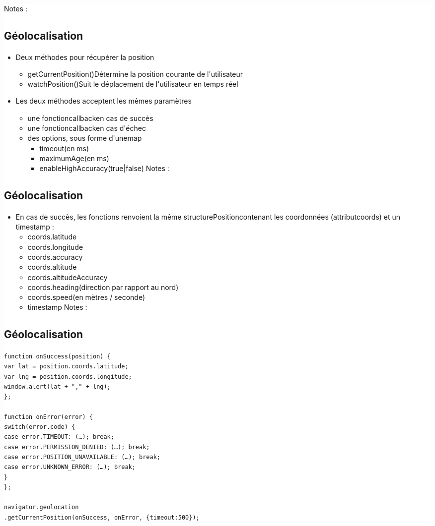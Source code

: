 Notes :




## Géolocalisation

- Deux méthodes pour récupérer la position
	- getCurrentPosition()Détermine la position courante de l'utilisateur
	- watchPosition()Suit le déplacement de l'utilisateur en temps réel

- Les deux méthodes acceptent les mêmes paramètres
	- une fonctioncallbacken cas de succès
	- une fonctioncallbacken cas d'échec
	- des options, sous forme d'unemap
		- timeout(en ms)
		- maximumAge(en ms)
		- enableHighAccuracy(true|false)
Notes :




## Géolocalisation

- En cas de succès, les fonctions renvoient la même structurePositioncontenant les coordonnées (attributcoords) et un timestamp :
	- coords.latitude
	- coords.longitude
	- coords.accuracy
	- coords.altitude
	- coords.altitudeAccuracy
	- coords.heading(direction par rapport au nord)
	- coords.speed(en mètres / seconde)
	- timestamp
Notes :




## Géolocalisation

```
function onSuccess(position) {
var lat = position.coords.latitude;
var lng = position.coords.longitude;
window.alert(lat + "," + lng);
};

function onError(error) {
switch(error.code) {
case error.TIMEOUT: (…); break;
case error.PERMISSION_DENIED: (…); break;
case error.POSITION_UNAVAILABLE: (…); break;
case error.UNKNOWN_ERROR: (…); break;
}
};

navigator.geolocation
.getCurrentPosition(onSuccess, onError, {timeout:500});
```
